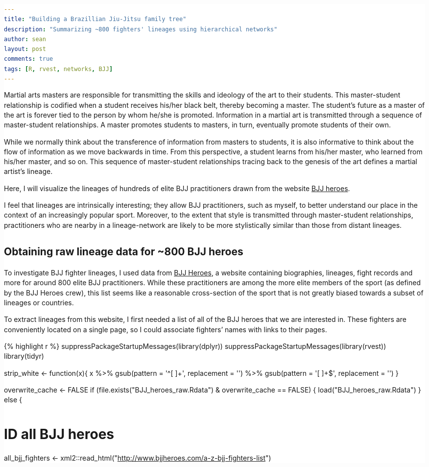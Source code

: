 ```yaml
---
title: "Building a Brazillian Jiu-Jitsu family tree"
description: "Summarizing ~800 fighters' lineages using hierarchical networks"
author: sean
layout: post
comments: true
tags: [R, rvest, networks, BJJ]
---
```


Martial arts masters are responsible for transmitting the skills and ideology of the art to their students. This master-student relationship is codified when a student receives his/her black belt, thereby becoming a master. The student’s future as a master of the art is forever tied to the person by whom he/she is promoted. Information in a martial art is transmitted through a sequence of master-student relationships. A master promotes students to masters, in turn, eventually promote students of their own.

While we normally think about the transference of information from masters to students, it is also informative to think about the flow of information as we move backwards in time. From this perspective, a student learns from his/her master, who learned from his/her master,  and so on. This sequence of master-student relationships tracing back to the genesis of the art defines a martial artist’s lineage.

Here, I will visualize the lineages of hundreds of elite BJJ practitioners drawn from the website [BJJ heroes](http://www.bjjheroes.com/). 



I feel that lineages are intrinsically interesting; they allow BJJ practitioners, such as myself, to better understand our place in the context of an increasingly popular sport. Moreover, to the extent that style is transmitted through master-student relationships, practitioners who are nearby in a lineage-network are likely to be more stylistically similar than those from distant lineages.

## Obtaining raw lineage data for ~800 BJJ heroes

To investigate BJJ fighter lineages, I used data from [BJJ Heroes](http://www.bjjheroes.com/), a website containing biographies, lineages, fight records and more for around 800 elite BJJ practitioners. While these practitioners are among the more elite members of the sport (as defined by the BJJ Heroes crew), this list seems like a reasonable cross-section of the sport that is not greatly biased towards a subset of lineages or countries.

To extract lineages from this website, I first needed a list of all of the BJJ heroes that we are interested in. These fighters are conveniently located on a single page, so I could associate fighters’ names with links to their pages.


{% highlight r %}
suppressPackageStartupMessages(library(dplyr))
suppressPackageStartupMessages(library(rvest))
library(tidyr)

strip_white <- function(x){
  x %>%
    gsub(pattern = '^[ ]+', replacement = '') %>%
    gsub(pattern = '[ ]+$', replacement = '')
}

overwrite_cache <- FALSE
if (file.exists("BJJ_heroes_raw.Rdata") & overwrite_cache == FALSE) {
  load("BJJ_heroes_raw.Rdata")
  } else {
  # ID all BJJ heroes 
  all_bjj_fighters <- xml2::read_html("http://www.bjjheroes.com/a-z-bjj-fighters-list")
  